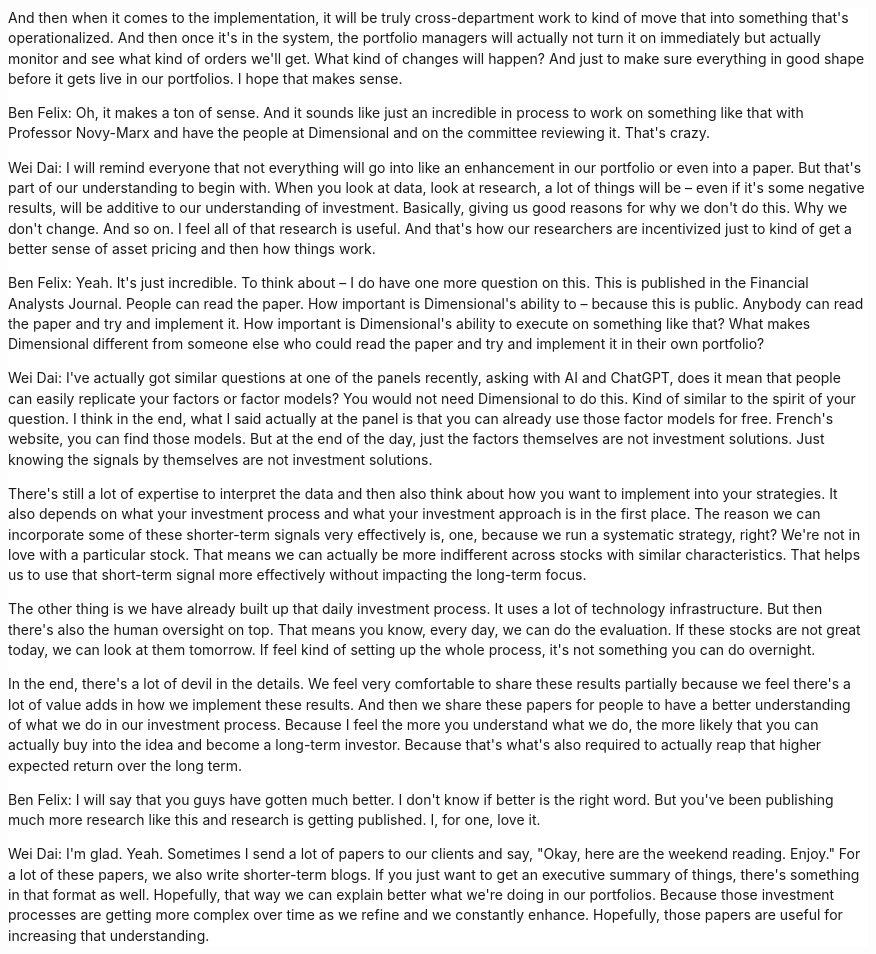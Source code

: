 And then when it comes to the implementation, it will be truly cross-department work to kind of move that into something that's operationalized. And then once it's in the system, the portfolio managers will actually not turn it on immediately but actually monitor and see what kind of orders we'll get. What kind of changes will happen? And just to make sure everything in good shape before it gets live in our portfolios. I hope that makes sense. 

Ben Felix: Oh, it makes a ton of sense. And it sounds like just an incredible in process to work on something like that with Professor Novy-Marx and have the people at Dimensional and on the committee reviewing it. That's crazy.

Wei Dai: I will remind everyone that not everything will go into like an enhancement in our portfolio or even into a paper. But that's part of our understanding to begin with. When you look at data, look at research, a lot of things will be – even if it's some negative results, will be additive to our understanding of investment. Basically, giving us good reasons for why we don't do this. Why we don't change. And so on. I feel all of that research is useful. And that's how our researchers are incentivized just to kind of get a better sense of asset pricing and then how things work.

Ben Felix: Yeah. It's just incredible. To think about – I do have one more question on this. This is published in the Financial Analysts Journal. People can read the paper. How important is Dimensional's ability to – because this is public. Anybody can read the paper and try and implement it. How important is Dimensional's ability to execute on something like that? What makes Dimensional different from someone else who could read the paper and try and implement it in their own portfolio? 

Wei Dai: I've actually got similar questions at one of the panels recently, asking with AI and ChatGPT, does it mean that people can easily replicate your factors or factor models? You would not need Dimensional to do this. Kind of similar to the spirit of your question. I think in the end, what I said actually at the panel is that you can already use those factor models for free. French's website, you can find those models. But at the end of the day, just the factors themselves are not investment solutions. Just knowing the signals by themselves are not investment solutions. 

There's still a lot of expertise to interpret the data and then also think about how you want to implement into your strategies. It also depends on what your investment process and what your investment approach is in the first place. The reason we can incorporate some of these shorter-term signals very effectively is, one, because we run a systematic strategy, right? We're not in love with a particular stock. That means we can actually be more indifferent across stocks with similar characteristics. That helps us to use that short-term signal more effectively without impacting the long-term focus. 

The other thing is we have already built up that daily investment process. It uses a lot of technology infrastructure. But then there's also the human oversight on top. That means you know, every day, we can do the evaluation. If these stocks are not great today, we can look at them tomorrow. If feel kind of setting up the whole process, it's not something you can do overnight. 

In the end, there's a lot of devil in the details. We feel very comfortable to share these results partially because we feel there's a lot of value adds in how we implement these results. And then we share these papers for people to have a better understanding of what we do in our investment process. Because I feel the more you understand what we do, the more likely that you can actually buy into the idea and become a long-term investor. Because that's what's also required to actually reap that higher expected return over the long term.

Ben Felix: I will say that you guys have gotten much better. I don't know if better is the right word. But you've been publishing much more research like this and research is getting published. I, for one, love it. 

Wei Dai: I'm glad. Yeah. Sometimes I send a lot of papers to our clients and say, "Okay, here are the weekend reading. Enjoy." For a lot of these papers, we also write shorter-term blogs. If you just want to get an executive summary of things, there's something in that format as well. Hopefully, that way we can explain better what we're doing in our portfolios. Because those investment processes are getting more complex over time as we refine and we constantly enhance. Hopefully, those papers are useful for increasing that understanding. 
